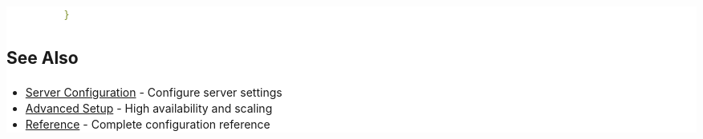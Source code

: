 ```yaml
          }
```

## See Also

- [Server Configuration](/configurations/server) - Configure server settings
- [Advanced Setup](/configurations/advanced) - High availability and scaling
- [Reference](/configurations/reference) - Complete configuration reference
